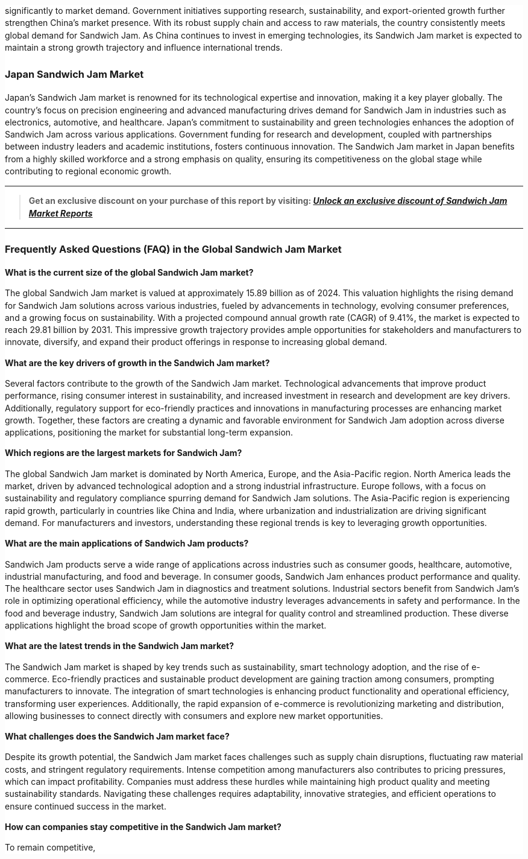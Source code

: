 significantly to market demand. Government initiatives supporting research, sustainability, and export-oriented growth further strengthen China&rsquo;s market presence. With its robust supply chain and access to raw materials, the country consistently meets global demand for Sandwich Jam. As China continues to invest in emerging technologies, its Sandwich Jam market is expected to maintain a strong growth trajectory and influence international trends.</p><h3>Japan Sandwich Jam Market</h3><p>Japan&rsquo;s Sandwich Jam market is renowned for its technological expertise and innovation, making it a key player globally. The country&rsquo;s focus on precision engineering and advanced manufacturing drives demand for Sandwich Jam in industries such as electronics, automotive, and healthcare. Japan&rsquo;s commitment to sustainability and green technologies enhances the adoption of Sandwich Jam across various applications. Government funding for research and development, coupled with partnerships between industry leaders and academic institutions, fosters continuous innovation. The Sandwich Jam market in Japan benefits from a highly skilled workforce and a strong emphasis on quality, ensuring its competitiveness on the global stage while contributing to regional economic growth.</p><hr /><blockquote><p><strong>Get an exclusive discount on your purchase of this report by visiting: <em><a href="://marketresearchpulse.com/ask-for-discount/36274?utm_source=Github&amp;utm_medium=023">Unlock an exclusive discount of Sandwich Jam Market Reports</a></em>&nbsp;</strong></p></blockquote><hr /><h3>Frequently Asked Questions (FAQ) in the Global Sandwich Jam Market</h3><p><strong>What is the current size of the global Sandwich Jam market?</strong></p><p>The global Sandwich Jam market is valued at approximately 15.89 billion as of 2024. This valuation highlights the rising demand for Sandwich Jam solutions across various industries, fueled by advancements in technology, evolving consumer preferences, and a growing focus on sustainability. With a projected compound annual growth rate (CAGR) of 9.41%, the market is expected to reach 29.81 billion by 2031. This impressive growth trajectory provides ample opportunities for stakeholders and manufacturers to innovate, diversify, and expand their product offerings in response to increasing global demand.</p><p><strong>What are the key drivers of growth in the Sandwich Jam market?</strong></p><p>Several factors contribute to the growth of the Sandwich Jam market. Technological advancements that improve product performance, rising consumer interest in sustainability, and increased investment in research and development are key drivers. Additionally, regulatory support for eco-friendly practices and innovations in manufacturing processes are enhancing market growth. Together, these factors are creating a dynamic and favorable environment for Sandwich Jam adoption across diverse applications, positioning the market for substantial long-term expansion.</p><p><strong>Which regions are the largest markets for Sandwich Jam?</strong></p><p>The global Sandwich Jam market is dominated by North America, Europe, and the Asia-Pacific region. North America leads the market, driven by advanced technological adoption and a strong industrial infrastructure. Europe follows, with a focus on sustainability and regulatory compliance spurring demand for Sandwich Jam solutions. The Asia-Pacific region is experiencing rapid growth, particularly in countries like China and India, where urbanization and industrialization are driving significant demand. For manufacturers and investors, understanding these regional trends is key to leveraging growth opportunities.</p><p><strong>What are the main applications of Sandwich Jam products?</strong></p><p>Sandwich Jam products serve a wide range of applications across industries such as consumer goods, healthcare, automotive, industrial manufacturing, and food and beverage. In consumer goods, Sandwich Jam enhances product performance and quality. The healthcare sector uses Sandwich Jam in diagnostics and treatment solutions. Industrial sectors benefit from Sandwich Jam&rsquo;s role in optimizing operational efficiency, while the automotive industry leverages advancements in safety and performance. In the food and beverage industry, Sandwich Jam solutions are integral for quality control and streamlined production. These diverse applications highlight the broad scope of growth opportunities within the market.</p><p><strong>What are the latest trends in the Sandwich Jam market?</strong></p><p>The Sandwich Jam market is shaped by key trends such as sustainability, smart technology adoption, and the rise of e-commerce. Eco-friendly practices and sustainable product development are gaining traction among consumers, prompting manufacturers to innovate. The integration of smart technologies is enhancing product functionality and operational efficiency, transforming user experiences. Additionally, the rapid expansion of e-commerce is revolutionizing marketing and distribution, allowing businesses to connect directly with consumers and explore new market opportunities.</p><p><strong>What challenges does the Sandwich Jam market face?</strong></p><p>Despite its growth potential, the Sandwich Jam market faces challenges such as supply chain disruptions, fluctuating raw material costs, and stringent regulatory requirements. Intense competition among manufacturers also contributes to pricing pressures, which can impact profitability. Companies must address these hurdles while maintaining high product quality and meeting sustainability standards. Navigating these challenges requires adaptability, innovative strategies, and efficient operations to ensure continued success in the market.</p><p><strong>How can companies stay competitive in the Sandwich Jam market?</strong></p><p>To remain competitive,